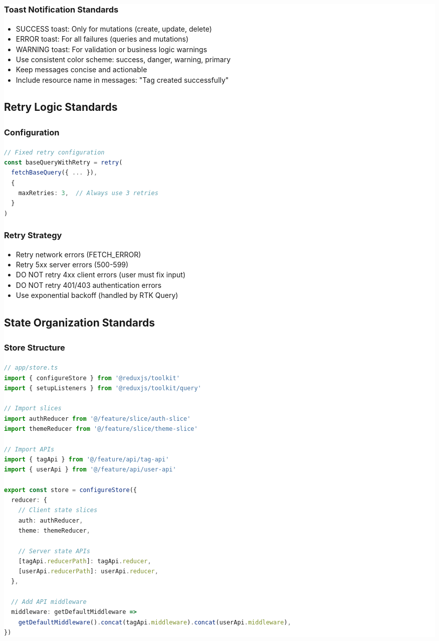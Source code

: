 ### Toast Notification Standards

- SUCCESS toast: Only for mutations (create, update, delete)
- ERROR toast: For all failures (queries and mutations)
- WARNING toast: For validation or business logic warnings
- Use consistent color scheme: success, danger, warning, primary
- Keep messages concise and actionable
- Include resource name in messages: "Tag created successfully"

## Retry Logic Standards

### Configuration

```typescript
// Fixed retry configuration
const baseQueryWithRetry = retry(
  fetchBaseQuery({ ... }),
  {
    maxRetries: 3,  // Always use 3 retries
  }
)
```

### Retry Strategy

- Retry network errors (FETCH_ERROR)
- Retry 5xx server errors (500-599)
- DO NOT retry 4xx client errors (user must fix input)
- DO NOT retry 401/403 authentication errors
- Use exponential backoff (handled by RTK Query)

## State Organization Standards

### Store Structure

```typescript
// app/store.ts
import { configureStore } from '@reduxjs/toolkit'
import { setupListeners } from '@reduxjs/toolkit/query'

// Import slices
import authReducer from '@/feature/slice/auth-slice'
import themeReducer from '@/feature/slice/theme-slice'

// Import APIs
import { tagApi } from '@/feature/api/tag-api'
import { userApi } from '@/feature/api/user-api'

export const store = configureStore({
  reducer: {
    // Client state slices
    auth: authReducer,
    theme: themeReducer,

    // Server state APIs
    [tagApi.reducerPath]: tagApi.reducer,
    [userApi.reducerPath]: userApi.reducer,
  },

  // Add API middleware
  middleware: getDefaultMiddleware =>
    getDefaultMiddleware().concat(tagApi.middleware).concat(userApi.middleware),
})
```